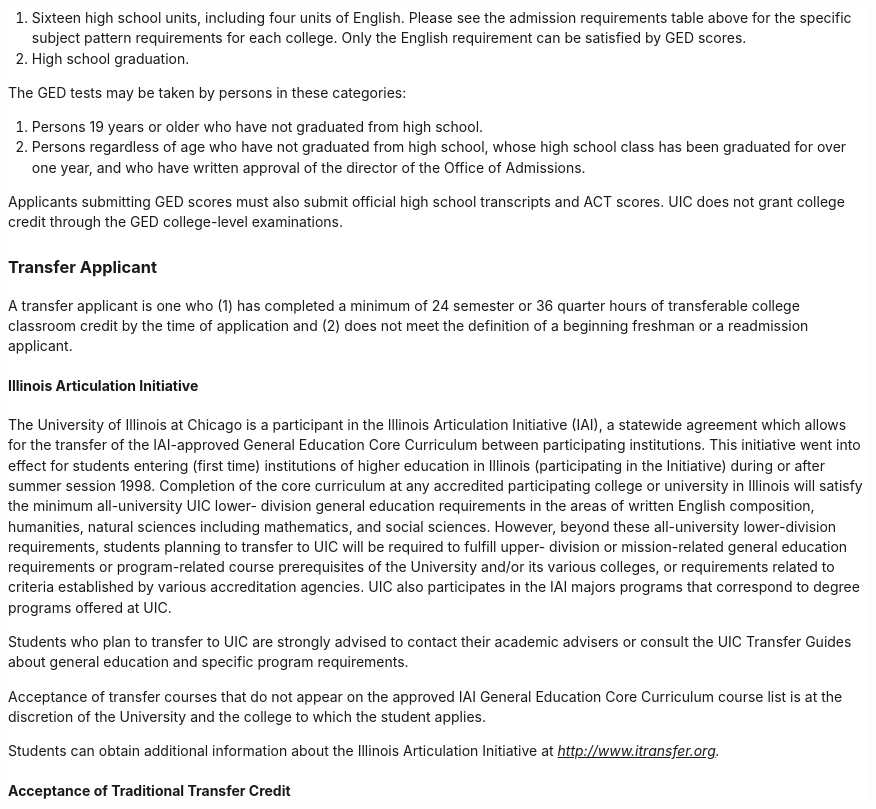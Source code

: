   1. Sixteen high school units, including four units of English. Please see the admission requirements table above for the specific subject pattern requirements for each college. Only the English requirement can be satisfied by GED scores.
  2. High school graduation.

The GED tests may be taken by persons in these categories:

  1. Persons 19 years or older who have not graduated from high school.
  2. Persons regardless of age who have not graduated from high school, whose high school class has been graduated for over one year, and who have written approval of the director of the Office of Admissions.

Applicants submitting GED scores must also submit official high school
transcripts and ACT scores. UIC does not grant college credit through the GED
college-level examinations.

### Transfer Applicant

A transfer applicant is one who (1) has completed a minimum of 24 semester or
36 quarter hours of transferable college classroom credit by the time of
application and (2) does not meet the definition of a beginning freshman or a
readmission applicant.

#### Illinois Articulation Initiative

The University of Illinois at Chicago is a participant in the Illinois
Articulation Initiative (IAI), a statewide agreement which allows for the
transfer of the IAI-approved General Education Core Curriculum between
participating institutions. This initiative went into effect for students
entering (first time) institutions of higher education in Illinois
(participating in the Initiative) during or after summer session 1998.
Completion of the core curriculum at any accredited participating college or
university in Illinois will satisfy the minimum all-university UIC lower-
division general education requirements in the areas of written English
composition, humanities, natural sciences including mathematics, and social
sciences. However, beyond these all-university lower-division requirements,
students planning to transfer to UIC will be required to fulfill upper-
division or mission-related general education requirements or program-related
course prerequisites of the University and/or its various colleges, or
requirements related to criteria established by various accreditation
agencies. UIC also participates in the IAI majors programs that correspond to
degree programs offered at UIC.

Students who plan to transfer to UIC are strongly advised to contact their
academic advisers or consult the UIC Transfer Guides about general education
and specific program requirements.

Acceptance of transfer courses that do not appear on the approved IAI General
Education Core Curriculum course list is at the discretion of the University
and the college to which the student applies.

Students can obtain additional information about the Illinois Articulation
Initiative at _http://www.itransfer.org._

#### Acceptance of Traditional Transfer Credit
